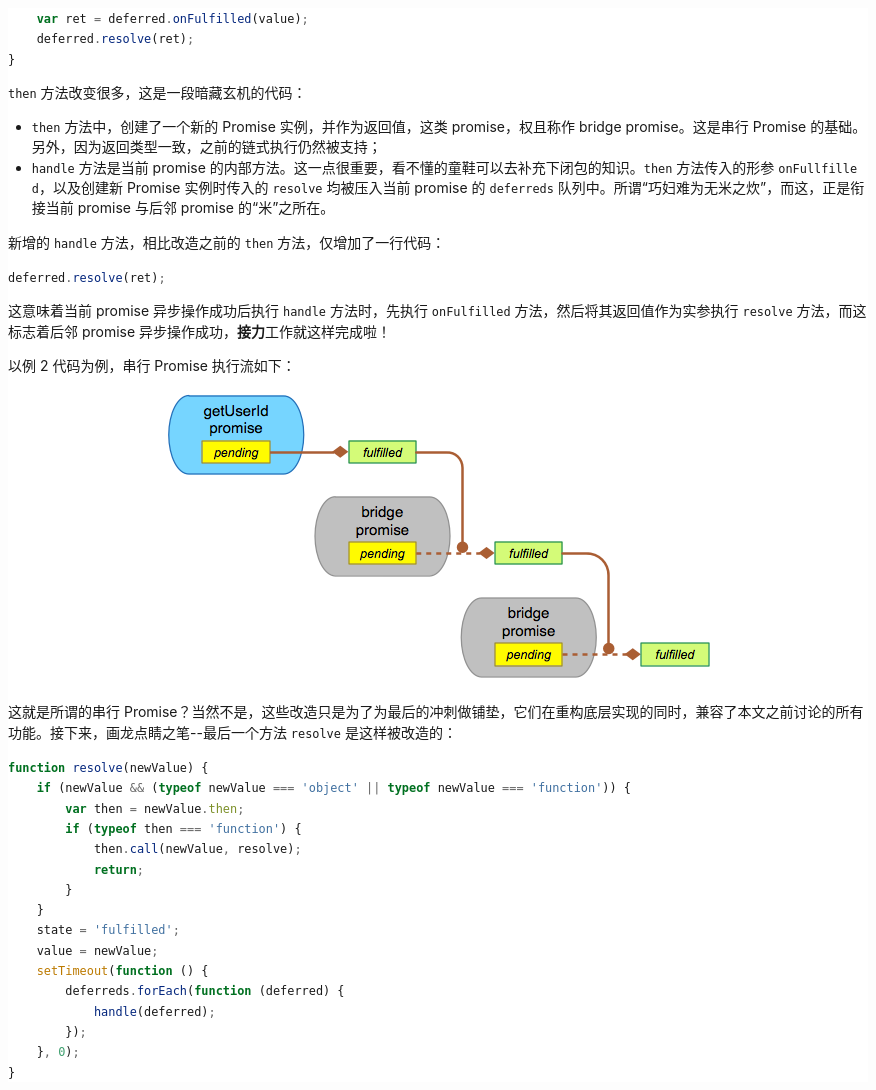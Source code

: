 ```javascript
    var ret = deferred.onFulfilled(value);
    deferred.resolve(ret);
}
```

`then` 方法改变很多，这是一段暗藏玄机的代码：

- `then` 方法中，创建了一个新的 Promise 实例，并作为返回值，这类 promise，权且称作 bridge promise。这是串行 Promise 的基础。另外，因为返回类型一致，之前的链式执行仍然被支持；
- `handle` 方法是当前 promise 的内部方法。这一点很重要，看不懂的童鞋可以去补充下闭包的知识。`then` 方法传入的形参 `onFullfilled`，以及创建新 Promise 实例时传入的 `resolve` 均被压入当前 promise 的 `deferreds` 队列中。所谓“巧妇难为无米之炊”，而这，正是衔接当前 promise 与后邻 promise 的“米”之所在。

新增的 `handle` 方法，相比改造之前的 `then` 方法，仅增加了一行代码：

```javascript
deferred.resolve(ret);
```

这意味着当前 promise 异步操作成功后执行 `handle` 方法时，先执行 `onFulfilled` 方法，然后将其返回值作为实参执行 `resolve` 方法，而这标志着后邻 promise 异步操作成功，**接力**工作就这样完成啦！

以例 2 代码为例，串行 Promise 执行流如下：

<center>
<img title="promise series flow" src="/images/promise-series-simple-flow.png" />
</center>

这就是所谓的串行 Promise？当然不是，这些改造只是为了为最后的冲刺做铺垫，它们在重构底层实现的同时，兼容了本文之前讨论的所有功能。接下来，画龙点睛之笔--最后一个方法 `resolve` 是这样被改造的：

```javascript
function resolve(newValue) {
    if (newValue && (typeof newValue === 'object' || typeof newValue === 'function')) {
        var then = newValue.then;
        if (typeof then === 'function') {
            then.call(newValue, resolve);
            return;
        }
    }
    state = 'fulfilled';
    value = newValue;
    setTimeout(function () {
        deferreds.forEach(function (deferred) {
            handle(deferred);
        });
    }, 0);
}
```
